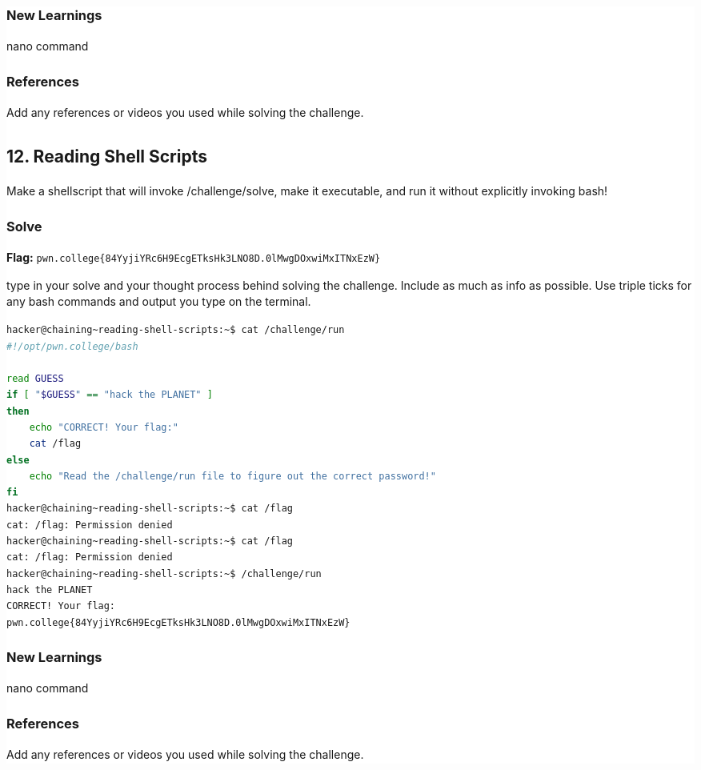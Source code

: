 ### New Learnings
nano command

### References 
Add any references or videos you used while solving the challenge.


## 12. Reading Shell Scripts
Make a shellscript that will invoke /challenge/solve, make it executable, and run it without explicitly invoking bash!

### Solve
**Flag:** `pwn.college{84YyjiYRc6H9EcgETksHk3LNO8D.0lMwgDOxwiMxITNxEzW}`

type in your solve and your thought process behind solving the challenge. Include as much as info as possible. Use triple ticks for any bash commands and output you type on the terminal.

```bash
hacker@chaining~reading-shell-scripts:~$ cat /challenge/run
#!/opt/pwn.college/bash

read GUESS
if [ "$GUESS" == "hack the PLANET" ]
then
	echo "CORRECT! Your flag:"
	cat /flag
else
	echo "Read the /challenge/run file to figure out the correct password!"
fi
hacker@chaining~reading-shell-scripts:~$ cat /flag
cat: /flag: Permission denied
hacker@chaining~reading-shell-scripts:~$ cat /flag
cat: /flag: Permission denied
hacker@chaining~reading-shell-scripts:~$ /challenge/run
hack the PLANET
CORRECT! Your flag:
pwn.college{84YyjiYRc6H9EcgETksHk3LNO8D.0lMwgDOxwiMxITNxEzW}
```

### New Learnings
nano command

### References 
Add any references or videos you used while solving the challenge.

